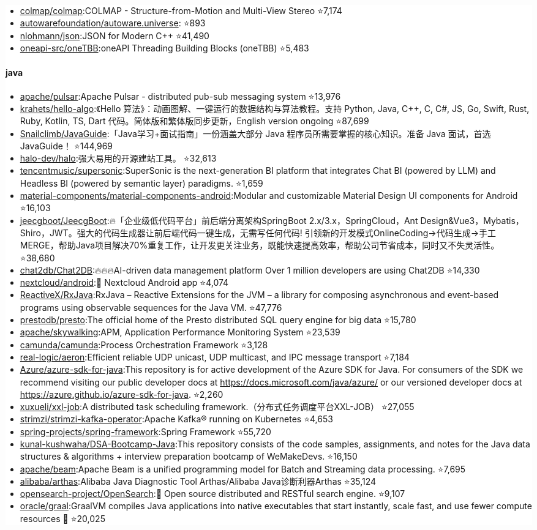 * [colmap/colmap](https://github.com/colmap/colmap):COLMAP - Structure-from-Motion and Multi-View Stereo ⭐7,174
* [autowarefoundation/autoware.universe](https://github.com/autowarefoundation/autoware.universe): ⭐893
* [nlohmann/json](https://github.com/nlohmann/json):JSON for Modern C++ ⭐41,490
* [oneapi-src/oneTBB](https://github.com/oneapi-src/oneTBB):oneAPI Threading Building Blocks (oneTBB) ⭐5,483

#### java
* [apache/pulsar](https://github.com/apache/pulsar):Apache Pulsar - distributed pub-sub messaging system ⭐13,976
* [krahets/hello-algo](https://github.com/krahets/hello-algo):《Hello 算法》：动画图解、一键运行的数据结构与算法教程。支持 Python, Java, C++, C, C#, JS, Go, Swift, Rust, Ruby, Kotlin, TS, Dart 代码。简体版和繁体版同步更新，English version ongoing ⭐87,699
* [Snailclimb/JavaGuide](https://github.com/Snailclimb/JavaGuide):「Java学习+面试指南」一份涵盖大部分 Java 程序员所需要掌握的核心知识。准备 Java 面试，首选 JavaGuide！ ⭐144,969
* [halo-dev/halo](https://github.com/halo-dev/halo):强大易用的开源建站工具。 ⭐32,613
* [tencentmusic/supersonic](https://github.com/tencentmusic/supersonic):SuperSonic is the next-generation BI platform that integrates Chat BI (powered by LLM) and Headless BI (powered by semantic layer) paradigms. ⭐1,659
* [material-components/material-components-android](https://github.com/material-components/material-components-android):Modular and customizable Material Design UI components for Android ⭐16,103
* [jeecgboot/JeecgBoot](https://github.com/jeecgboot/JeecgBoot):🔥「企业级低代码平台」前后端分离架构SpringBoot 2.x/3.x，SpringCloud，Ant Design&Vue3，Mybatis，Shiro，JWT。强大的代码生成器让前后端代码一键生成，无需写任何代码! 引领新的开发模式OnlineCoding->代码生成->手工MERGE，帮助Java项目解决70%重复工作，让开发更关注业务，既能快速提高效率，帮助公司节省成本，同时又不失灵活性。 ⭐38,680
* [chat2db/Chat2DB](https://github.com/chat2db/Chat2DB):🔥🔥🔥AI-driven data management platform Over 1 million developers are using Chat2DB ⭐14,330
* [nextcloud/android](https://github.com/nextcloud/android):📱 Nextcloud Android app ⭐4,074
* [ReactiveX/RxJava](https://github.com/ReactiveX/RxJava):RxJava – Reactive Extensions for the JVM – a library for composing asynchronous and event-based programs using observable sequences for the Java VM. ⭐47,776
* [prestodb/presto](https://github.com/prestodb/presto):The official home of the Presto distributed SQL query engine for big data ⭐15,780
* [apache/skywalking](https://github.com/apache/skywalking):APM, Application Performance Monitoring System ⭐23,539
* [camunda/camunda](https://github.com/camunda/camunda):Process Orchestration Framework ⭐3,128
* [real-logic/aeron](https://github.com/real-logic/aeron):Efficient reliable UDP unicast, UDP multicast, and IPC message transport ⭐7,184
* [Azure/azure-sdk-for-java](https://github.com/Azure/azure-sdk-for-java):This repository is for active development of the Azure SDK for Java. For consumers of the SDK we recommend visiting our public developer docs at https://docs.microsoft.com/java/azure/ or our versioned developer docs at https://azure.github.io/azure-sdk-for-java. ⭐2,260
* [xuxueli/xxl-job](https://github.com/xuxueli/xxl-job):A distributed task scheduling framework.（分布式任务调度平台XXL-JOB） ⭐27,055
* [strimzi/strimzi-kafka-operator](https://github.com/strimzi/strimzi-kafka-operator):Apache Kafka® running on Kubernetes ⭐4,653
* [spring-projects/spring-framework](https://github.com/spring-projects/spring-framework):Spring Framework ⭐55,720
* [kunal-kushwaha/DSA-Bootcamp-Java](https://github.com/kunal-kushwaha/DSA-Bootcamp-Java):This repository consists of the code samples, assignments, and notes for the Java data structures & algorithms + interview preparation bootcamp of WeMakeDevs. ⭐16,150
* [apache/beam](https://github.com/apache/beam):Apache Beam is a unified programming model for Batch and Streaming data processing. ⭐7,695
* [alibaba/arthas](https://github.com/alibaba/arthas):Alibaba Java Diagnostic Tool Arthas/Alibaba Java诊断利器Arthas ⭐35,124
* [opensearch-project/OpenSearch](https://github.com/opensearch-project/OpenSearch):🔎 Open source distributed and RESTful search engine. ⭐9,107
* [oracle/graal](https://github.com/oracle/graal):GraalVM compiles Java applications into native executables that start instantly, scale fast, and use fewer compute resources 🚀 ⭐20,025
